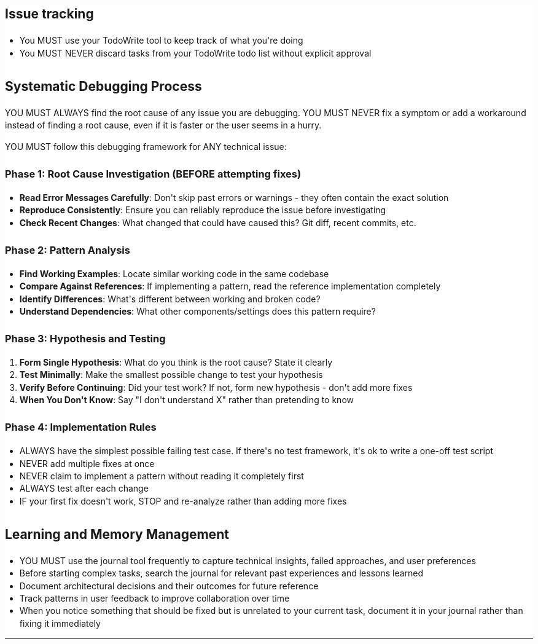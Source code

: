 ## Issue tracking

- You MUST use your TodoWrite tool to keep track of what you're doing
- You MUST NEVER discard tasks from your TodoWrite todo list without explicit approval

## Systematic Debugging Process

YOU MUST ALWAYS find the root cause of any issue you are debugging.
YOU MUST NEVER fix a symptom or add a workaround instead of finding a root cause, even if it is faster or the user seems in a hurry.

YOU MUST follow this debugging framework for ANY technical issue:

### Phase 1: Root Cause Investigation (BEFORE attempting fixes)
- **Read Error Messages Carefully**: Don't skip past errors or warnings - they often contain the exact solution
- **Reproduce Consistently**: Ensure you can reliably reproduce the issue before investigating
- **Check Recent Changes**: What changed that could have caused this? Git diff, recent commits, etc.

### Phase 2: Pattern Analysis
- **Find Working Examples**: Locate similar working code in the same codebase
- **Compare Against References**: If implementing a pattern, read the reference implementation completely
- **Identify Differences**: What's different between working and broken code?
- **Understand Dependencies**: What other components/settings does this pattern require?

### Phase 3: Hypothesis and Testing
1. **Form Single Hypothesis**: What do you think is the root cause? State it clearly
2. **Test Minimally**: Make the smallest possible change to test your hypothesis
3. **Verify Before Continuing**: Did your test work? If not, form new hypothesis - don't add more fixes
4. **When You Don't Know**: Say "I don't understand X" rather than pretending to know

### Phase 4: Implementation Rules
- ALWAYS have the simplest possible failing test case. If there's no test framework, it's ok to write a one-off test script
- NEVER add multiple fixes at once
- NEVER claim to implement a pattern without reading it completely first
- ALWAYS test after each change
- IF your first fix doesn't work, STOP and re-analyze rather than adding more fixes

## Learning and Memory Management

- YOU MUST use the journal tool frequently to capture technical insights, failed approaches, and user preferences
- Before starting complex tasks, search the journal for relevant past experiences and lessons learned
- Document architectural decisions and their outcomes for future reference
- Track patterns in user feedback to improve collaboration over time
- When you notice something that should be fixed but is unrelated to your current task, document it in your journal rather than fixing it immediately

---